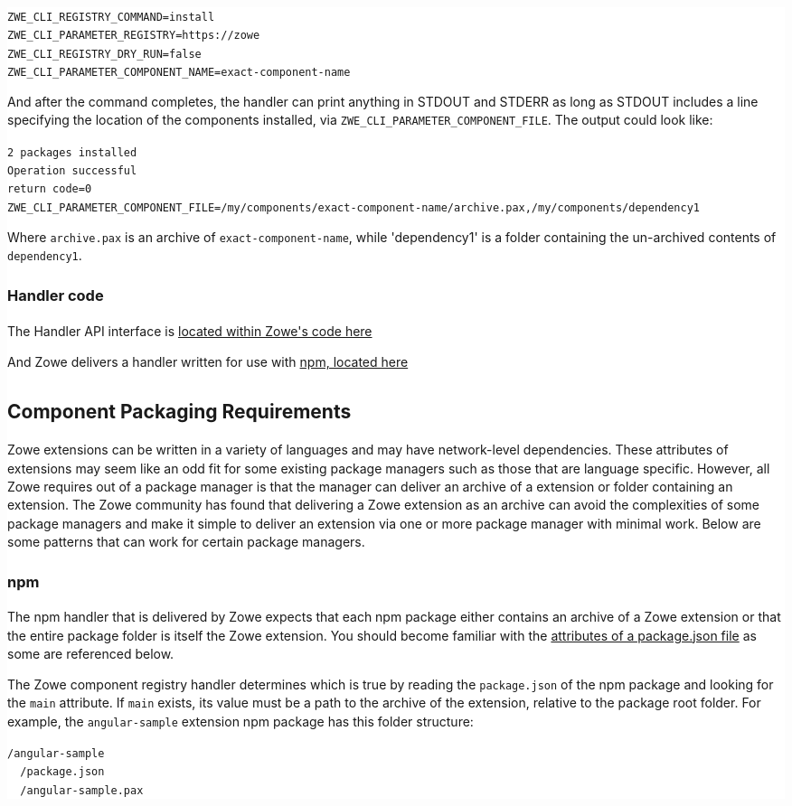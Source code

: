 ```
ZWE_CLI_REGISTRY_COMMAND=install
ZWE_CLI_PARAMETER_REGISTRY=https://zowe
ZWE_CLI_REGISTRY_DRY_RUN=false
ZWE_CLI_PARAMETER_COMPONENT_NAME=exact-component-name
```

And after the command completes, the handler can print anything in STDOUT and STDERR as long as STDOUT includes a line specifying the location of the components installed, via `ZWE_CLI_PARAMETER_COMPONENT_FILE`. The output could look like:

```
2 packages installed
Operation successful
return code=0
ZWE_CLI_PARAMETER_COMPONENT_FILE=/my/components/exact-component-name/archive.pax,/my/components/dependency1
```

Where `archive.pax` is an archive of `exact-component-name`, while 'dependency1' is a folder containing the un-archived contents of `dependency1`.


### Handler code

The Handler API interface is [located within Zowe's code here](https://github.com/zowe/zowe-install-packaging/blob/2751a194048f0050fc7ebcaeaac8c96a36106991/bin/commands/components/handlerutils.ts)

And Zowe delivers a handler written for use with [npm, located here](https://github.com/zowe/zowe-install-packaging/blob/2751a194048f0050fc7ebcaeaac8c96a36106991/bin/commands/components/npm.ts)


## Component Packaging Requirements

Zowe extensions can be written in a variety of languages and may have network-level dependencies. These attributes of extensions may seem like an odd fit for some existing package managers such as those that are language specific. However, all Zowe requires out of a package manager is that the manager can deliver an archive of a extension or folder containing an extension. The Zowe community has found that delivering a Zowe extension as an archive can avoid the complexities of some package managers and make it simple to deliver an extension via one or more package manager with minimal work. Below are some patterns that can work for certain package managers.

### npm

The npm handler that is delivered by Zowe expects that each npm package either contains an archive of a Zowe extension or that the entire package folder is itself the Zowe extension.
You should become familiar with the [attributes of a package.json file](https://docs.npmjs.com/files/package.json/) as some are referenced below.

The Zowe component registry handler determines which is true by reading the `package.json` of the npm package and looking for the `main` attribute. If `main` exists, its value must be a path to the archive of the extension, relative to the package root folder.
For example, the `angular-sample` extension npm package has this folder structure:
```
/angular-sample
  /package.json
  /angular-sample.pax
```
